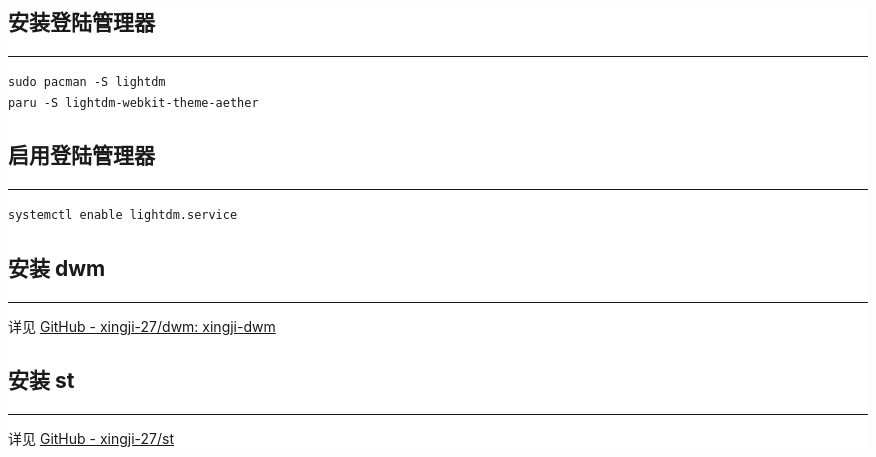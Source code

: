 ## 安装登陆管理器

---

```shell
sudo pacman -S lightdm
paru -S lightdm-webkit-theme-aether
```

## 启用登陆管理器

---

```shell
systemctl enable lightdm.service
```

## 安装 dwm

---

详见 [GitHub - xingji-27/dwm: xingji-dwm](https://github.com/xingji-27/dwm)

## 安装 st

---

详见 [GitHub - xingji-27/st](https://github.com/xingji-27/st)
